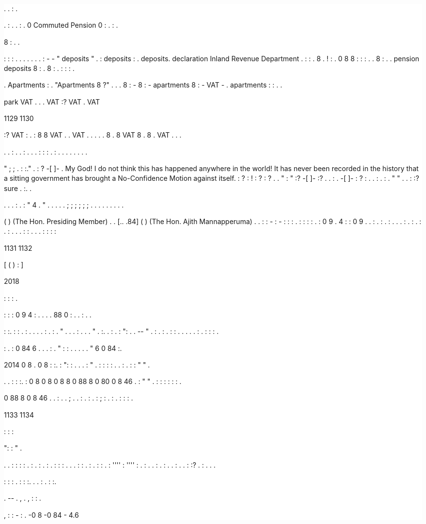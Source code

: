 . . : .

. : . . : . 0 Commuted Pension 0 : . : .

8 : . .

: : : . . . . . . . : - - " deposits " . : deposits : . deposits. declaration Inland Revenue Department . : : . 8 . ! : . 0 8 8 : : : . . 8 : . . pension deposits 8 : . 8 : . : : : .

. Apartments : . "Apartments 8 ?" . . . 8 : - 8 : - apartments 8 : - VAT - . apartments : : . .

park VAT . . . VAT :? VAT . VAT

1129 1130

:? VAT : . : 8 8 VAT . . VAT . . . . . 8 . 8 VAT 8 . 8 . VAT . . .

. . : . . : . . . : : : . : . . . . . . . .

" ; ; . : :." . : ? -[ ]- . My God! I do not think this has happened anywhere in the world! It has never been recorded in the history that a sitting government has brought a No-Confidence Motion against itself. : ? : ! : ? : ? . . " : " :? -[ ]- :? . . : . -[ ]- : ? : . . : . : . " " . . : :? sure . :. .

. . . : . : " 4 . " . . . . . ; ; ; ; ; ; . . . . . . . . .

( ) (The Hon. Presiding Member) . . [.. .84] ( ) (The Hon. Ajith Mannapperuma) . . : : - : - : : : . : : : : . : 0 9 . 4 : : 0 9 . . : . : . : . . . : . : . : . : . . . : : . . . : : : :

1131 1132

[ ( ) : ]

2018

: : : .

: : : 0 9 4 : . . . . 88 0 : . . : . .

: :. : : . : . . . . : . : . " . . . : . . . " . :. . : . : ": . . -- " . : . : . : : . . . . . : . : : : .

: . : 0 84 6 . . . : . " : : . . . . . " 6 0 84 :.

2014 0 8 . 0 8 : :. : ": : . . . : " . : : : : . . : . : : " " .

. . : : :. : 0 8 0 8 0 8 8 0 88 8 0 80 0 8 46 . : " " . : : : : : : .

0 88 8 0 8 46 . . : . . ; . . : . : . : ; : . : . : : : .

1133 1134

: : :

": : " .

. . : : : : . : . : . : . : : : . . . : : . : . : : . : '''' : '''' : . : . . : . : . . : . . : :? . : . . .

: : : . : : :. . . : . : :.

. -- . , . , : : .

, : : - : . -0 8 -0 84 - 4.6
